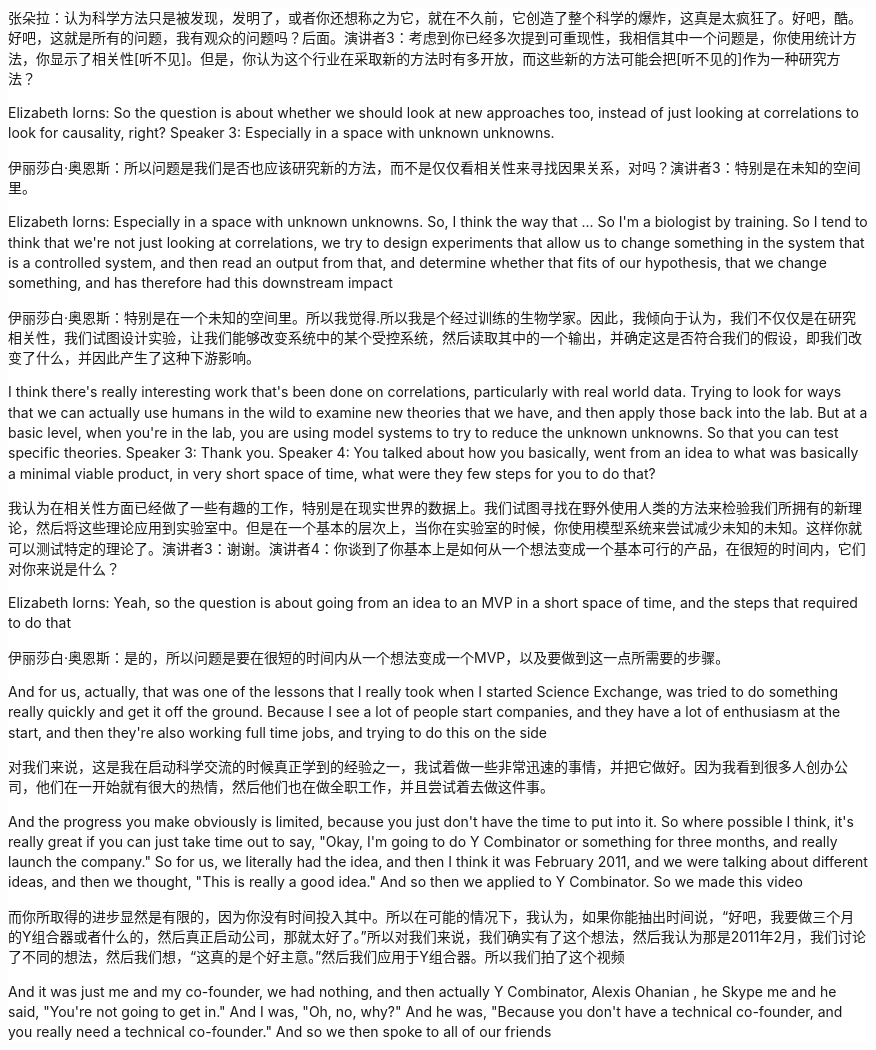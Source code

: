 张朵拉：认为科学方法只是被发现，发明了，或者你还想称之为它，就在不久前，它创造了整个科学的爆炸，这真是太疯狂了。好吧，酷。好吧，这就是所有的问题，我有观众的问题吗？后面。演讲者3：考虑到你已经多次提到可重现性，我相信其中一个问题是，你使用统计方法，你显示了相关性[听不见]。但是，你认为这个行业在采取新的方法时有多开放，而这些新的方法可能会把[听不见的]作为一种研究方法？

Elizabeth Iorns: So the question is about whether we should look at new approaches too, instead of  just looking at correlations to look for causality, right?
Speaker 3: Especially in a space with unknown unknowns.

伊丽莎白·奥恩斯：所以问题是我们是否也应该研究新的方法，而不是仅仅看相关性来寻找因果关系，对吗？演讲者3：特别是在未知的空间里。

Elizabeth Iorns: Especially in a space with unknown unknowns. So, I think the way that ... So  I'm a biologist by training. So I tend to think that we're not just looking  at correlations, we try to design experiments that allow us to change something in the  system that is a controlled system, and then read an output from that, and determine  whether that fits of our hypothesis, that we change something, and has therefore had this  downstream impact

伊丽莎白·奥恩斯：特别是在一个未知的空间里。所以我觉得.所以我是个经过训练的生物学家。因此，我倾向于认为，我们不仅仅是在研究相关性，我们试图设计实验，让我们能够改变系统中的某个受控系统，然后读取其中的一个输出，并确定这是否符合我们的假设，即我们改变了什么，并因此产生了这种下游影响。

I think there's really interesting work that's been done on correlations, particularly with  real world data. Trying to look for ways that we can actually use humans in  the wild to examine new theories that we have, and then apply those back into  the lab. But at a basic level, when you're in the lab, you are using  model systems to try to reduce the unknown unknowns. So that you can test specific  theories.
Speaker 3: Thank you.
Speaker 4: You talked about how you basically, went from an idea to what was basically a  minimal viable product, in very short space of time, what were they few steps for  you to do that?

我认为在相关性方面已经做了一些有趣的工作，特别是在现实世界的数据上。我们试图寻找在野外使用人类的方法来检验我们所拥有的新理论，然后将这些理论应用到实验室中。但是在一个基本的层次上，当你在实验室的时候，你使用模型系统来尝试减少未知的未知。这样你就可以测试特定的理论了。演讲者3：谢谢。演讲者4：你谈到了你基本上是如何从一个想法变成一个基本可行的产品，在很短的时间内，它们对你来说是什么？

Elizabeth Iorns: Yeah, so the question is about going from an idea to an MVP in a  short space of time, and the steps that required to do that

伊丽莎白·奥恩斯：是的，所以问题是要在很短的时间内从一个想法变成一个MVP，以及要做到这一点所需要的步骤。

And for us,  actually, that was one of the lessons that I really took when I started Science  Exchange, was tried to do something really quickly and get it off the ground. Because  I see a lot of people start companies, and they have a lot of enthusiasm  at the start, and then they're also working full time jobs, and trying to do  this on the side

对我们来说，这是我在启动科学交流的时候真正学到的经验之一，我试着做一些非常迅速的事情，并把它做好。因为我看到很多人创办公司，他们在一开始就有很大的热情，然后他们也在做全职工作，并且尝试着去做这件事。

And the progress you make obviously is limited, because you just  don't have the time to put into it. So where possible I think, it's really  great if you can just take time out to say, "Okay, I'm going to do  Y Combinator or something for three months, and really launch the company." So for us,  we literally had the idea, and then I think it was February 2011, and we  were talking about different ideas, and then we thought, "This is really a good idea."  And so then we applied to Y Combinator. So we made this video

而你所取得的进步显然是有限的，因为你没有时间投入其中。所以在可能的情况下，我认为，如果你能抽出时间说，“好吧，我要做三个月的Y组合器或者什么的，然后真正启动公司，那就太好了。”所以对我们来说，我们确实有了这个想法，然后我认为那是2011年2月，我们讨论了不同的想法，然后我们想，“这真的是个好主意。”然后我们应用于Y组合器。所以我们拍了这个视频

And it  was just me and my co-founder, we had nothing, and then actually Y Combinator, Alexis  Ohanian , he Skype me and he said, "You're not going to get in." And  I was, "Oh, no, why?" And he was, "Because you don't have a technical co-founder,  and you really need a technical co-founder." And so we then spoke to all of  our friends
